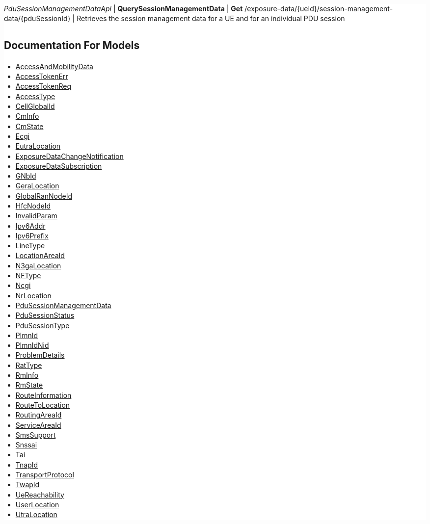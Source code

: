 *PduSessionManagementDataApi* | [**QuerySessionManagementData**](docs/PduSessionManagementDataApi.md#querysessionmanagementdata) | **Get** /exposure-data/{ueId}/session-management-data/{pduSessionId} | Retrieves the session management data for a UE and for an individual PDU session


## Documentation For Models

 - [AccessAndMobilityData](docs/AccessAndMobilityData.md)
 - [AccessTokenErr](docs/AccessTokenErr.md)
 - [AccessTokenReq](docs/AccessTokenReq.md)
 - [AccessType](docs/AccessType.md)
 - [CellGlobalId](docs/CellGlobalId.md)
 - [CmInfo](docs/CmInfo.md)
 - [CmState](docs/CmState.md)
 - [Ecgi](docs/Ecgi.md)
 - [EutraLocation](docs/EutraLocation.md)
 - [ExposureDataChangeNotification](docs/ExposureDataChangeNotification.md)
 - [ExposureDataSubscription](docs/ExposureDataSubscription.md)
 - [GNbId](docs/GNbId.md)
 - [GeraLocation](docs/GeraLocation.md)
 - [GlobalRanNodeId](docs/GlobalRanNodeId.md)
 - [HfcNodeId](docs/HfcNodeId.md)
 - [InvalidParam](docs/InvalidParam.md)
 - [Ipv6Addr](docs/Ipv6Addr.md)
 - [Ipv6Prefix](docs/Ipv6Prefix.md)
 - [LineType](docs/LineType.md)
 - [LocationAreaId](docs/LocationAreaId.md)
 - [N3gaLocation](docs/N3gaLocation.md)
 - [NFType](docs/NFType.md)
 - [Ncgi](docs/Ncgi.md)
 - [NrLocation](docs/NrLocation.md)
 - [PduSessionManagementData](docs/PduSessionManagementData.md)
 - [PduSessionStatus](docs/PduSessionStatus.md)
 - [PduSessionType](docs/PduSessionType.md)
 - [PlmnId](docs/PlmnId.md)
 - [PlmnIdNid](docs/PlmnIdNid.md)
 - [ProblemDetails](docs/ProblemDetails.md)
 - [RatType](docs/RatType.md)
 - [RmInfo](docs/RmInfo.md)
 - [RmState](docs/RmState.md)
 - [RouteInformation](docs/RouteInformation.md)
 - [RouteToLocation](docs/RouteToLocation.md)
 - [RoutingAreaId](docs/RoutingAreaId.md)
 - [ServiceAreaId](docs/ServiceAreaId.md)
 - [SmsSupport](docs/SmsSupport.md)
 - [Snssai](docs/Snssai.md)
 - [Tai](docs/Tai.md)
 - [TnapId](docs/TnapId.md)
 - [TransportProtocol](docs/TransportProtocol.md)
 - [TwapId](docs/TwapId.md)
 - [UeReachability](docs/UeReachability.md)
 - [UserLocation](docs/UserLocation.md)
 - [UtraLocation](docs/UtraLocation.md)
